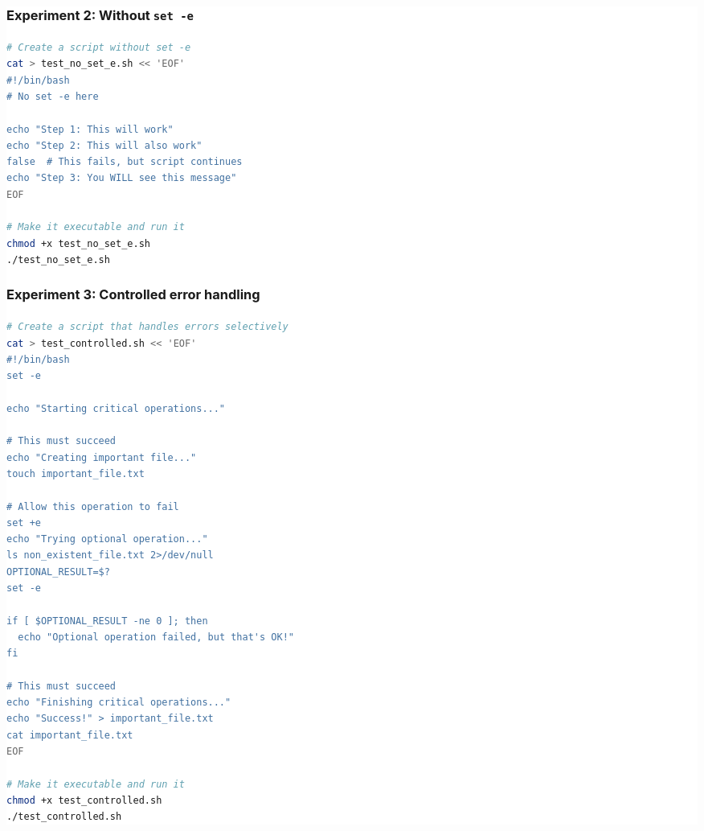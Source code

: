 ### Experiment 2: Without `set -e`

```bash
# Create a script without set -e
cat > test_no_set_e.sh << 'EOF'
#!/bin/bash
# No set -e here

echo "Step 1: This will work"
echo "Step 2: This will also work"
false  # This fails, but script continues
echo "Step 3: You WILL see this message"
EOF

# Make it executable and run it
chmod +x test_no_set_e.sh
./test_no_set_e.sh
```

### Experiment 3: Controlled error handling

```bash
# Create a script that handles errors selectively
cat > test_controlled.sh << 'EOF'
#!/bin/bash
set -e

echo "Starting critical operations..."

# This must succeed
echo "Creating important file..."
touch important_file.txt

# Allow this operation to fail
set +e
echo "Trying optional operation..."
ls non_existent_file.txt 2>/dev/null
OPTIONAL_RESULT=$?
set -e

if [ $OPTIONAL_RESULT -ne 0 ]; then
  echo "Optional operation failed, but that's OK!"
fi

# This must succeed
echo "Finishing critical operations..."
echo "Success!" > important_file.txt
cat important_file.txt
EOF

# Make it executable and run it
chmod +x test_controlled.sh
./test_controlled.sh
```
